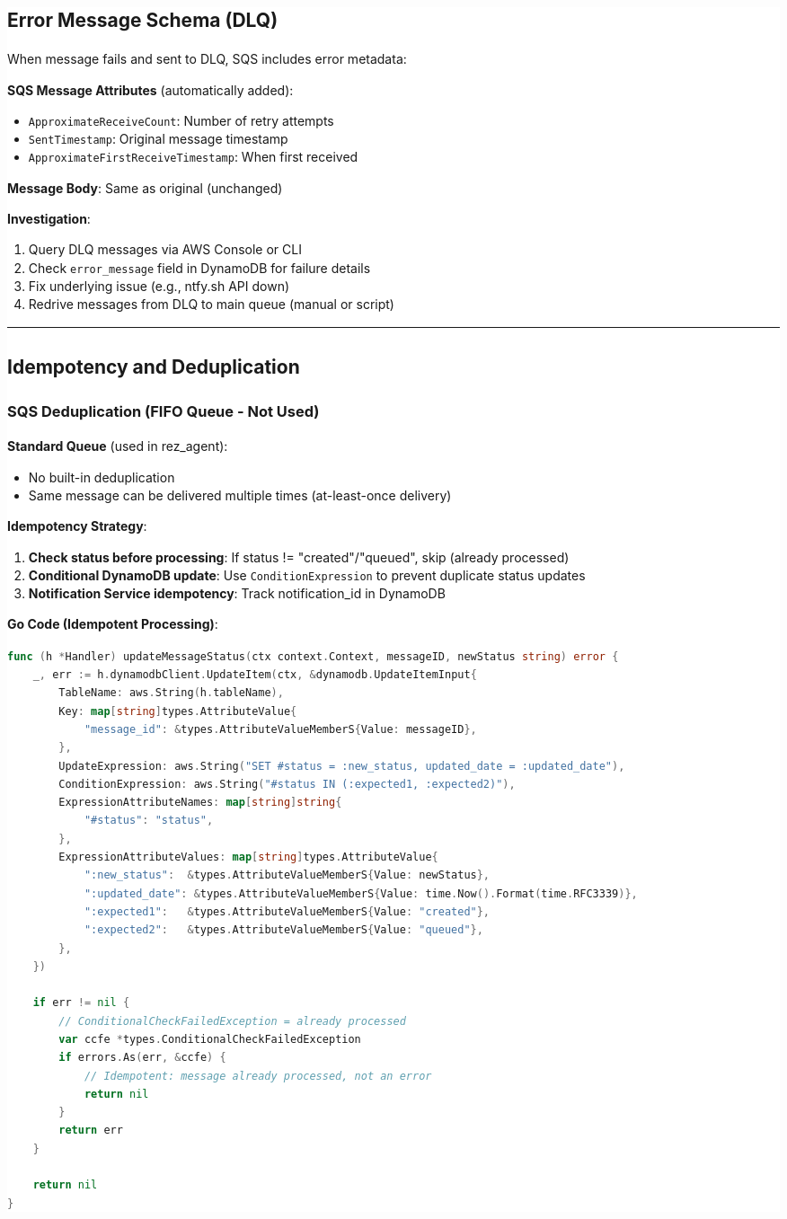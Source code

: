 ## Error Message Schema (DLQ)

When message fails and sent to DLQ, SQS includes error metadata:

**SQS Message Attributes** (automatically added):
- `ApproximateReceiveCount`: Number of retry attempts
- `SentTimestamp`: Original message timestamp
- `ApproximateFirstReceiveTimestamp`: When first received

**Message Body**: Same as original (unchanged)

**Investigation**:
1. Query DLQ messages via AWS Console or CLI
2. Check `error_message` field in DynamoDB for failure details
3. Fix underlying issue (e.g., ntfy.sh API down)
4. Redrive messages from DLQ to main queue (manual or script)

---

## Idempotency and Deduplication

### SQS Deduplication (FIFO Queue - Not Used)

**Standard Queue** (used in rez_agent):
- No built-in deduplication
- Same message can be delivered multiple times (at-least-once delivery)

**Idempotency Strategy**:
1. **Check status before processing**: If status != "created"/"queued", skip (already processed)
2. **Conditional DynamoDB update**: Use `ConditionExpression` to prevent duplicate status updates
3. **Notification Service idempotency**: Track notification_id in DynamoDB

**Go Code (Idempotent Processing)**:
```go
func (h *Handler) updateMessageStatus(ctx context.Context, messageID, newStatus string) error {
	_, err := h.dynamodbClient.UpdateItem(ctx, &dynamodb.UpdateItemInput{
		TableName: aws.String(h.tableName),
		Key: map[string]types.AttributeValue{
			"message_id": &types.AttributeValueMemberS{Value: messageID},
		},
		UpdateExpression: aws.String("SET #status = :new_status, updated_date = :updated_date"),
		ConditionExpression: aws.String("#status IN (:expected1, :expected2)"),
		ExpressionAttributeNames: map[string]string{
			"#status": "status",
		},
		ExpressionAttributeValues: map[string]types.AttributeValue{
			":new_status":  &types.AttributeValueMemberS{Value: newStatus},
			":updated_date": &types.AttributeValueMemberS{Value: time.Now().Format(time.RFC3339)},
			":expected1":   &types.AttributeValueMemberS{Value: "created"},
			":expected2":   &types.AttributeValueMemberS{Value: "queued"},
		},
	})

	if err != nil {
		// ConditionalCheckFailedException = already processed
		var ccfe *types.ConditionalCheckFailedException
		if errors.As(err, &ccfe) {
			// Idempotent: message already processed, not an error
			return nil
		}
		return err
	}

	return nil
}
```